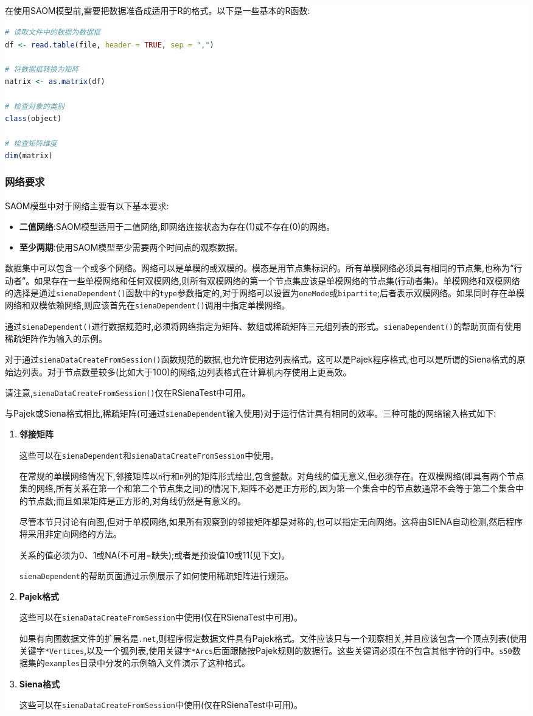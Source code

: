 在使用SAOM模型前,需要把数据准备成适用于R的格式。以下是一些基本的R函数:

```R
# 读取文件中的数据为数据框
df <- read.table(file, header = TRUE, sep = ",")  

# 将数据框转换为矩阵
matrix <- as.matrix(df)

# 检查对象的类别
class(object)

# 检查矩阵维度
dim(matrix)
```

### 网络要求

SAOM模型中对于网络主要有以下基本要求:

- **二值网络**:SAOM模型适用于二值网络,即网络连接状态为存在(1)或不存在(0)的网络。

- **至少两期**:使用SAOM模型至少需要两个时间点的观察数据。

数据集中可以包含一个或多个网络。网络可以是单模的或双模的。模态是用节点集标识的。所有单模网络必须具有相同的节点集,也称为“行动者”。如果存在一些单模网络和任何双模网络,则所有双模网络的第一个节点集应该是单模网络的节点集(行动者集)。单模网络和双模网络的选择是通过`sienaDependent()`函数中的`type`参数指定的,对于网络可以设置为`oneMode`或`bipartite`;后者表示双模网络。如果同时存在单模网络和双模依赖网络,则应该首先在`sienaDependent()`调用中指定单模网络。

通过`sienaDependent()`进行数据规范时,必须将网络指定为矩阵、数组或稀疏矩阵三元组列表的形式。`sienaDependent()`的帮助页面有使用稀疏矩阵作为输入的示例。

对于通过`sienaDataCreateFromSession()`函数规范的数据,也允许使用边列表格式。这可以是Pajek程序格式,也可以是所谓的Siena格式的原始边列表。对于节点数量较多(比如大于100)的网络,边列表格式在计算机内存使用上更高效。

请注意,`sienaDataCreateFromSession()`仅在RSienaTest中可用。

与Pajek或Siena格式相比,稀疏矩阵(可通过`sienaDependent`输入使用)对于运行估计具有相同的效率。三种可能的网络输入格式如下:

1. **邻接矩阵**

   这些可以在`sienaDependent`和`sienaDataCreateFromSession`中使用。

   在常规的单模网络情况下,邻接矩阵以`n`行和`n`列的矩阵形式给出,包含整数。对角线的值无意义,但必须存在。在双模网络(即具有两个节点集的网络,所有关系在第一个和第二个节点集之间)的情况下,矩阵不必是正方形的,因为第一个集合中的节点数通常不会等于第二个集合中的节点数;而且如果矩阵是正方形的,对角线仍然是有意义的。

   尽管本节只讨论有向图,但对于单模网络,如果所有观察到的邻接矩阵都是对称的,也可以指定无向网络。这将由SIENA自动检测,然后程序将采用非定向网络的方法。

   关系的值必须为0、1或NA(不可用=缺失);或者是预设值10或11(见下文)。

   `sienaDependent`的帮助页面通过示例展示了如何使用稀疏矩阵进行规范。

2. **Pajek格式**

   这些可以在`sienaDataCreateFromSession`中使用(仅在RSienaTest中可用)。

   如果有向图数据文件的扩展名是`.net`,则程序假定数据文件具有Pajek格式。文件应该只与一个观察相关,并且应该包含一个顶点列表(使用关键字`*Vertices`,以及一个弧列表,使用关键字`*Arcs`后面跟随按Pajek规则的数据行。这些关键词必须在不包含其他字符的行中。`s50`数据集的`examples`目录中分发的示例输入文件演示了这种格式。

3. **Siena格式**

   这些可以在`sienaDataCreateFromSession`中使用(仅在RSienaTest中可用)。
